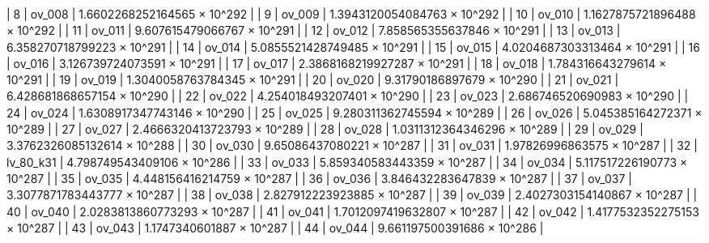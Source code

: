 | 8 | ov_008 | 1.6602268252164565 × 10^292 |
| 9 | ov_009 | 1.3943120054084763 × 10^292 |
| 10 | ov_010 | 1.1627875721896488 × 10^292 |
| 11 | ov_011 | 9.607615479066767 × 10^291 |
| 12 | ov_012 | 7.858565355637846 × 10^291 |
| 13 | ov_013 | 6.358270718799223 × 10^291 |
| 14 | ov_014 | 5.0855521428749485 × 10^291 |
| 15 | ov_015 | 4.0204687303313464 × 10^291 |
| 16 | ov_016 | 3.126739724073591 × 10^291 |
| 17 | ov_017 | 2.3868168219927287 × 10^291 |
| 18 | ov_018 | 1.784316643279614 × 10^291 |
| 19 | ov_019 | 1.3040058763784345 × 10^291 |
| 20 | ov_020 | 9.31790186897679 × 10^290 |
| 21 | ov_021 | 6.428681868657154 × 10^290 |
| 22 | ov_022 | 4.254018493207401 × 10^290 |
| 23 | ov_023 | 2.686746520690983 × 10^290 |
| 24 | ov_024 | 1.6308917347743146 × 10^290 |
| 25 | ov_025 | 9.280311362745594 × 10^289 |
| 26 | ov_026 | 5.045385164272371 × 10^289 |
| 27 | ov_027 | 2.4666320413723793 × 10^289 |
| 28 | ov_028 | 1.0311312364346296 × 10^289 |
| 29 | ov_029 | 3.3762326085132614 × 10^288 |
| 30 | ov_030 | 9.65086437080221 × 10^287 |
| 31 | ov_031 | 1.97826996863575 × 10^287 |
| 32 | lv_80_k31 | 4.798749543409106 × 10^286 |
| 33 | ov_033 | 5.859340583443359 × 10^287 |
| 34 | ov_034 | 5.117517226190773 × 10^287 |
| 35 | ov_035 | 4.448156416214759 × 10^287 |
| 36 | ov_036 | 3.846432283647839 × 10^287 |
| 37 | ov_037 | 3.3077871783443777 × 10^287 |
| 38 | ov_038 | 2.827912223923885 × 10^287 |
| 39 | ov_039 | 2.4027303154140867 × 10^287 |
| 40 | ov_040 | 2.0283813860773293 × 10^287 |
| 41 | ov_041 | 1.7012097419632807 × 10^287 |
| 42 | ov_042 | 1.4177532352275153 × 10^287 |
| 43 | ov_043 | 1.1747340601887 × 10^287 |
| 44 | ov_044 | 9.661197500391686 × 10^286 |